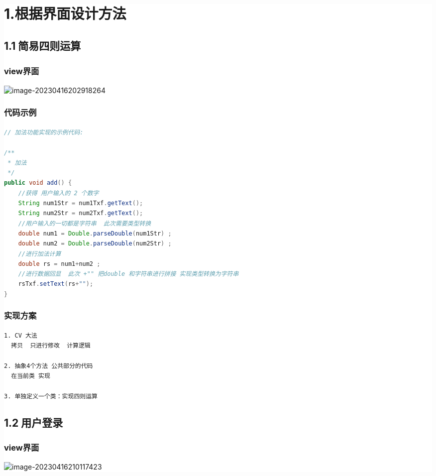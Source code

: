 # 1.根据界面设计方法

## 1.1 简易四则运算

### view界面

![image-20230416202918264](\images\01-js.png)

### 代码示例

```java
// 加法功能实现的示例代码:

/**
 * 加法
 */
public void add() {
    //获得 用户输入的 2 个数字
    String num1Str = num1Txf.getText();
    String num2Str = num2Txf.getText();
    //用户输入的一切都是字符串  此次需要类型转换
    double num1 = Double.parseDouble(num1Str) ;
    double num2 = Double.parseDouble(num2Str) ;
    //进行加法计算
    double rs = num1+num2 ;
    //进行数据回显  此次 +"" 把double 和字符串进行拼接 实现类型转换为字符串
    rsTxf.setText(rs+"");
}
```

### 实现方案

```
1. CV 大法
  拷贝  只进行修改  计算逻辑
  
2. 抽象4个方法 公共部分的代码
  在当前类 实现
  
3. 单独定义一个类：实现四则运算  
```

## 1.2 用户登录

### view界面

![image-20230416210117423](\images\image-20230416210117423.png)

